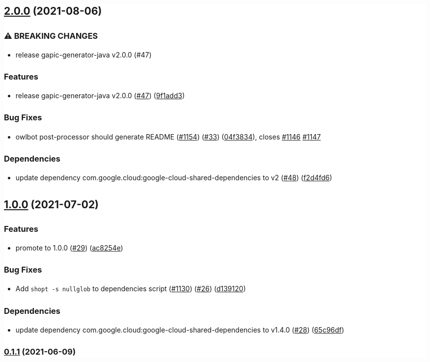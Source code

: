 ## [2.0.0](https://www.github.com/googleapis/java-vpcaccess/compare/v1.0.0...v2.0.0) (2021-08-06)


### ⚠ BREAKING CHANGES

* release gapic-generator-java v2.0.0 (#47)

### Features

* release gapic-generator-java v2.0.0 ([#47](https://www.github.com/googleapis/java-vpcaccess/issues/47)) ([9f1add3](https://www.github.com/googleapis/java-vpcaccess/commit/9f1add32305c0ac3522a9909f803593b17852008))


### Bug Fixes

* owlbot post-processor should generate README ([#1154](https://www.github.com/googleapis/java-vpcaccess/issues/1154)) ([#33](https://www.github.com/googleapis/java-vpcaccess/issues/33)) ([04f3834](https://www.github.com/googleapis/java-vpcaccess/commit/04f3834240e0f541f10379f0ebd1d5a3cc2eab41)), closes [#1146](https://www.github.com/googleapis/java-vpcaccess/issues/1146) [#1147](https://www.github.com/googleapis/java-vpcaccess/issues/1147)


### Dependencies

* update dependency com.google.cloud:google-cloud-shared-dependencies to v2 ([#48](https://www.github.com/googleapis/java-vpcaccess/issues/48)) ([f2d4fd6](https://www.github.com/googleapis/java-vpcaccess/commit/f2d4fd6302d48aa5e00b743f8e7a0add5e3eda02))

## [1.0.0](https://www.github.com/googleapis/java-vpcaccess/compare/v0.1.1...v1.0.0) (2021-07-02)


### Features

* promote to 1.0.0 ([#29](https://www.github.com/googleapis/java-vpcaccess/issues/29)) ([ac8254e](https://www.github.com/googleapis/java-vpcaccess/commit/ac8254e6de1aa61894c923d262e77e9bbad7e8da))


### Bug Fixes

* Add `shopt -s nullglob` to dependencies script ([#1130](https://www.github.com/googleapis/java-vpcaccess/issues/1130)) ([#26](https://www.github.com/googleapis/java-vpcaccess/issues/26)) ([d139120](https://www.github.com/googleapis/java-vpcaccess/commit/d1391201526d0f1c74a0f7b2b98fb82a563dba22))


### Dependencies

* update dependency com.google.cloud:google-cloud-shared-dependencies to v1.4.0 ([#28](https://www.github.com/googleapis/java-vpcaccess/issues/28)) ([65c96df](https://www.github.com/googleapis/java-vpcaccess/commit/65c96df8765136ee481bea42ea368175d55942f1))

### [0.1.1](https://www.github.com/googleapis/java-vpcaccess/compare/v0.1.0...v0.1.1) (2021-06-09)
